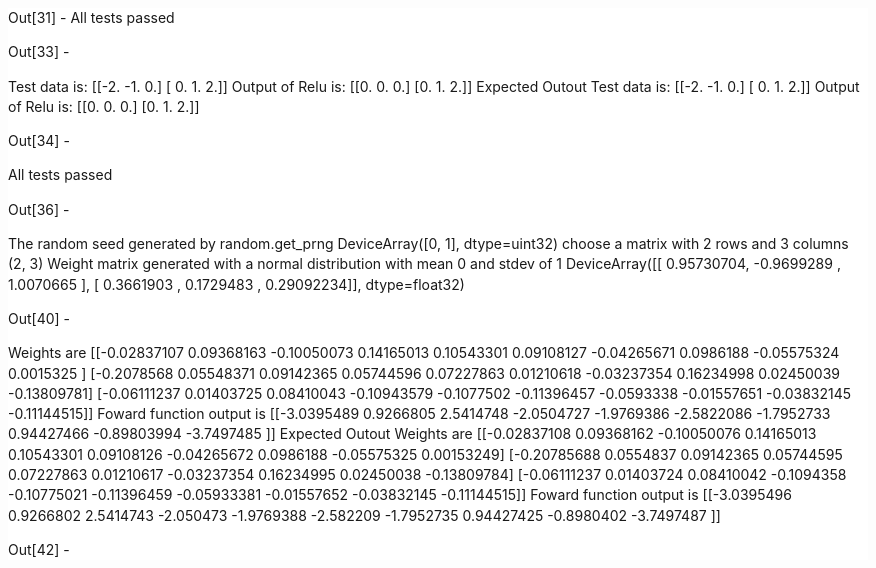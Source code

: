 Out[31] - All tests passed 

Out[33] - 

Test data is:
[[-2. -1.  0.]
 [ 0.  1.  2.]]
Output of Relu is:
[[0. 0. 0.]
 [0. 1. 2.]]
Expected Outout
Test data is:
[[-2. -1.  0.]
 [ 0.  1.  2.]]
Output of Relu is:
[[0. 0. 0.]
 [0. 1. 2.]]

 Out[34] - 

 All tests passed

 Out[36] - 

The random seed generated by random.get_prng
DeviceArray([0, 1], dtype=uint32)
choose a matrix with 2 rows and 3 columns
(2, 3)
Weight matrix generated with a normal distribution with mean 0 and stdev of 1
DeviceArray([[ 0.95730704, -0.9699289 ,  1.0070665 ],
             [ 0.3661903 ,  0.1729483 ,  0.29092234]], dtype=float32)

Out[40] - 

Weights are
  [[-0.02837107  0.09368163 -0.10050073  0.14165013  0.10543301  0.09108127
  -0.04265671  0.0986188  -0.05575324  0.0015325 ]
 [-0.2078568   0.05548371  0.09142365  0.05744596  0.07227863  0.01210618
  -0.03237354  0.16234998  0.02450039 -0.13809781]
 [-0.06111237  0.01403725  0.08410043 -0.10943579 -0.1077502  -0.11396457
  -0.0593338  -0.01557651 -0.03832145 -0.11144515]]
Foward function output is  [[-3.0395489   0.9266805   2.5414748  -2.0504727  -1.9769386  -2.5822086
  -1.7952733   0.94427466 -0.89803994 -3.7497485 ]]
Expected Outout
Weights are
  [[-0.02837108  0.09368162 -0.10050076  0.14165013  0.10543301  0.09108126
  -0.04265672  0.0986188  -0.05575325  0.00153249]
 [-0.20785688  0.0554837   0.09142365  0.05744595  0.07227863  0.01210617
  -0.03237354  0.16234995  0.02450038 -0.13809784]
 [-0.06111237  0.01403724  0.08410042 -0.1094358  -0.10775021 -0.11396459
  -0.05933381 -0.01557652 -0.03832145 -0.11144515]]
Foward function output is  [[-3.0395496   0.9266802   2.5414743  -2.050473   -1.9769388  -2.582209
  -1.7952735   0.94427425 -0.8980402  -3.7497487 ]]

Out[42] - 
